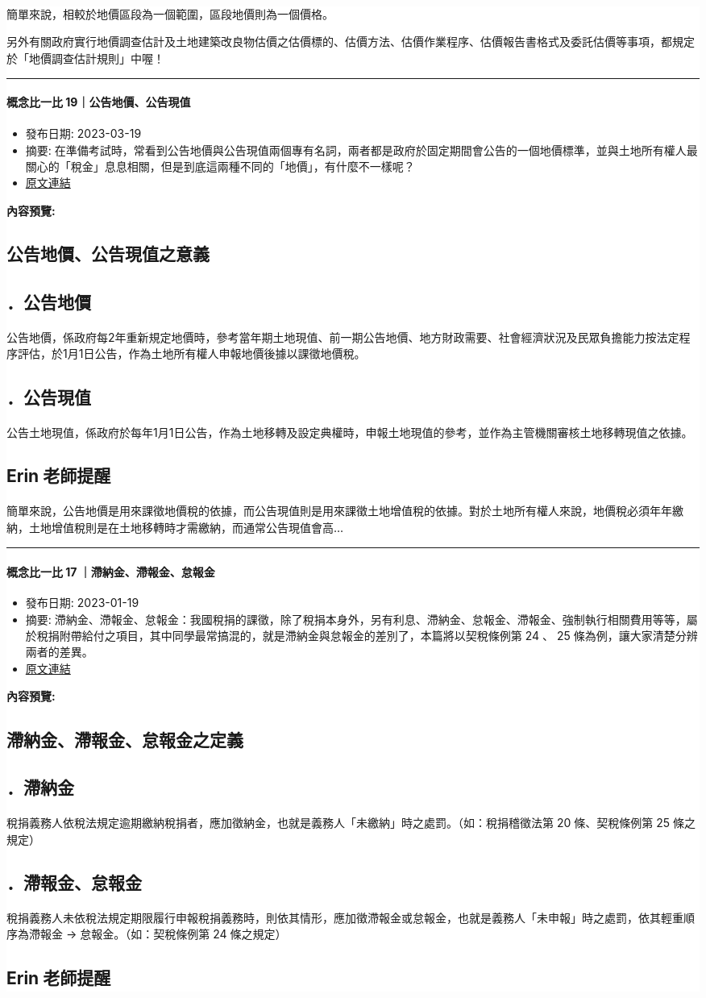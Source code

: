 簡單來說，相較於地價區段為一個範圍，區段地價則為一個價格。

另外有關政府實行地價調查估計及土地建築改良物估價之估價標的、估價方法、估價作業程序、估價報告書格式及委託估價等事項，都規定於「地價調查估計規則」中喔！

---

#### 概念比一比 19｜公告地價、公告現值

- 發布日期: 2023-03-19
- 摘要: 在準備考試時，常看到公告地價與公告現值兩個專有名詞，兩者都是政府於固定期間會公告的一個地價標準，並與土地所有權人最關心的「稅金」息息相關，但是到底這兩種不同的「地價」，有什麼不一樣呢？
- [原文連結](https://www.jasper-realestate.com/%e6%a6%82%e5%bf%b5%e6%af%94%e4%b8%80%e6%af%94-19_%e5%85%ac%e5%91%8a%e5%9c%b0%e5%83%b9_%e5%85%ac%e5%91%8a%e7%8f%be%e5%80%bc/)

**內容預覽:**

## 公告地價、公告現值之意義

## ．公告地價

公告地價，係政府每2年重新規定地價時，參考當年期土地現值、前一期公告地價、地方財政需要、社會經濟狀況及民眾負擔能力按法定程序評估，於1月1日公告，作為土地所有權人申報地價後據以課徵地價稅。

## ．公告現值

公告土地現值，係政府於每年1月1日公告，作為土地移轉及設定典權時，申報土地現值的參考，並作為主管機關審核土地移轉現值之依據。

## Erin 老師提醒

簡單來說，公告地價是用來課徵地價稅的依據，而公告現值則是用來課徵土地增值稅的依據。對於土地所有權人來說，地價稅必須年年繳納，土地增值稅則是在土地移轉時才需繳納，而通常公告現值會高...

---

#### 概念比一比 17 ｜滯納金、滯報金、怠報金

- 發布日期: 2023-01-19
- 摘要: 滯納金、滯報金、怠報金：我國稅捐的課徵，除了稅捐本身外，另有利息、滯納金、怠報金、滯報金、強制執行相關費用等等，屬於稅捐附帶給付之項目，其中同學最常搞混的，就是滯納金與怠報金的差別了，本篇將以契稅條例第 24 、 25 條為例，讓大家清楚分辨兩者的差異。
- [原文連結](https://www.jasper-realestate.com/%e6%bb%af%e7%b4%8d%e9%87%91%e6%bb%af%e5%a0%b1%e9%87%91%e6%80%a0%e5%a0%b1%e9%87%91/)

**內容預覽:**

## 滯納金、滯報金、怠報金之定義

## ．滯納金

稅捐義務人依稅法規定逾期繳納稅捐者，應加徵納金，也就是義務人「未繳納」時之處罰。（如：稅捐稽徵法第 20 條、契稅條例第 25 條之規定）

## ．滯報金、怠報金

稅捐義務人未依稅法規定期限履行申報稅捐義務時，則依其情形，應加徵滯報金或怠報金，也就是義務人「未申報」時之處罰，依其輕重順序為滯報金 → 怠報金。（如：契稅條例第 24 條之規定）

## Erin 老師提醒
